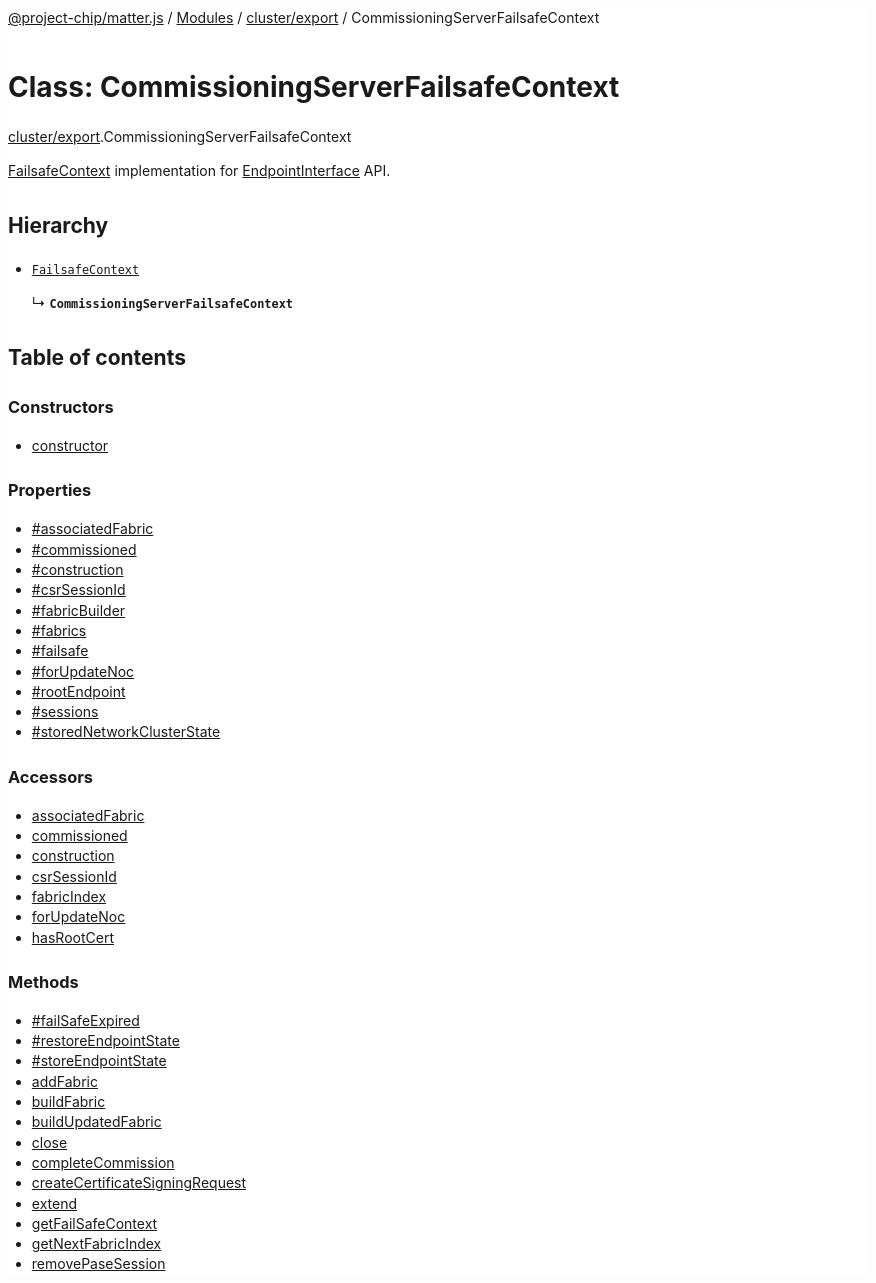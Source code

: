[@project-chip/matter.js](../README.md) / [Modules](../modules.md) / [cluster/export](../modules/cluster_export.md) / CommissioningServerFailsafeContext

# Class: CommissioningServerFailsafeContext

[cluster/export](../modules/cluster_export.md).CommissioningServerFailsafeContext

[FailsafeContext](common_export.FailsafeContext-1.md) implementation for [EndpointInterface](../interfaces/endpoint_export.EndpointInterface.md) API.

## Hierarchy

- [`FailsafeContext`](common_export.FailsafeContext-1.md)

  ↳ **`CommissioningServerFailsafeContext`**

## Table of contents

### Constructors

- [constructor](cluster_export.CommissioningServerFailsafeContext.md#constructor)

### Properties

- [#associatedFabric](cluster_export.CommissioningServerFailsafeContext.md##associatedfabric)
- [#commissioned](cluster_export.CommissioningServerFailsafeContext.md##commissioned)
- [#construction](cluster_export.CommissioningServerFailsafeContext.md##construction)
- [#csrSessionId](cluster_export.CommissioningServerFailsafeContext.md##csrsessionid)
- [#fabricBuilder](cluster_export.CommissioningServerFailsafeContext.md##fabricbuilder)
- [#fabrics](cluster_export.CommissioningServerFailsafeContext.md##fabrics)
- [#failsafe](cluster_export.CommissioningServerFailsafeContext.md##failsafe)
- [#forUpdateNoc](cluster_export.CommissioningServerFailsafeContext.md##forupdatenoc)
- [#rootEndpoint](cluster_export.CommissioningServerFailsafeContext.md##rootendpoint)
- [#sessions](cluster_export.CommissioningServerFailsafeContext.md##sessions)
- [#storedNetworkClusterState](cluster_export.CommissioningServerFailsafeContext.md##storednetworkclusterstate)

### Accessors

- [associatedFabric](cluster_export.CommissioningServerFailsafeContext.md#associatedfabric)
- [commissioned](cluster_export.CommissioningServerFailsafeContext.md#commissioned)
- [construction](cluster_export.CommissioningServerFailsafeContext.md#construction)
- [csrSessionId](cluster_export.CommissioningServerFailsafeContext.md#csrsessionid)
- [fabricIndex](cluster_export.CommissioningServerFailsafeContext.md#fabricindex)
- [forUpdateNoc](cluster_export.CommissioningServerFailsafeContext.md#forupdatenoc)
- [hasRootCert](cluster_export.CommissioningServerFailsafeContext.md#hasrootcert)

### Methods

- [#failSafeExpired](cluster_export.CommissioningServerFailsafeContext.md##failsafeexpired)
- [#restoreEndpointState](cluster_export.CommissioningServerFailsafeContext.md##restoreendpointstate)
- [#storeEndpointState](cluster_export.CommissioningServerFailsafeContext.md##storeendpointstate)
- [addFabric](cluster_export.CommissioningServerFailsafeContext.md#addfabric)
- [buildFabric](cluster_export.CommissioningServerFailsafeContext.md#buildfabric)
- [buildUpdatedFabric](cluster_export.CommissioningServerFailsafeContext.md#buildupdatedfabric)
- [close](cluster_export.CommissioningServerFailsafeContext.md#close)
- [completeCommission](cluster_export.CommissioningServerFailsafeContext.md#completecommission)
- [createCertificateSigningRequest](cluster_export.CommissioningServerFailsafeContext.md#createcertificatesigningrequest)
- [extend](cluster_export.CommissioningServerFailsafeContext.md#extend)
- [getFailSafeContext](cluster_export.CommissioningServerFailsafeContext.md#getfailsafecontext)
- [getNextFabricIndex](cluster_export.CommissioningServerFailsafeContext.md#getnextfabricindex)
- [removePaseSession](cluster_export.CommissioningServerFailsafeContext.md#removepasesession)